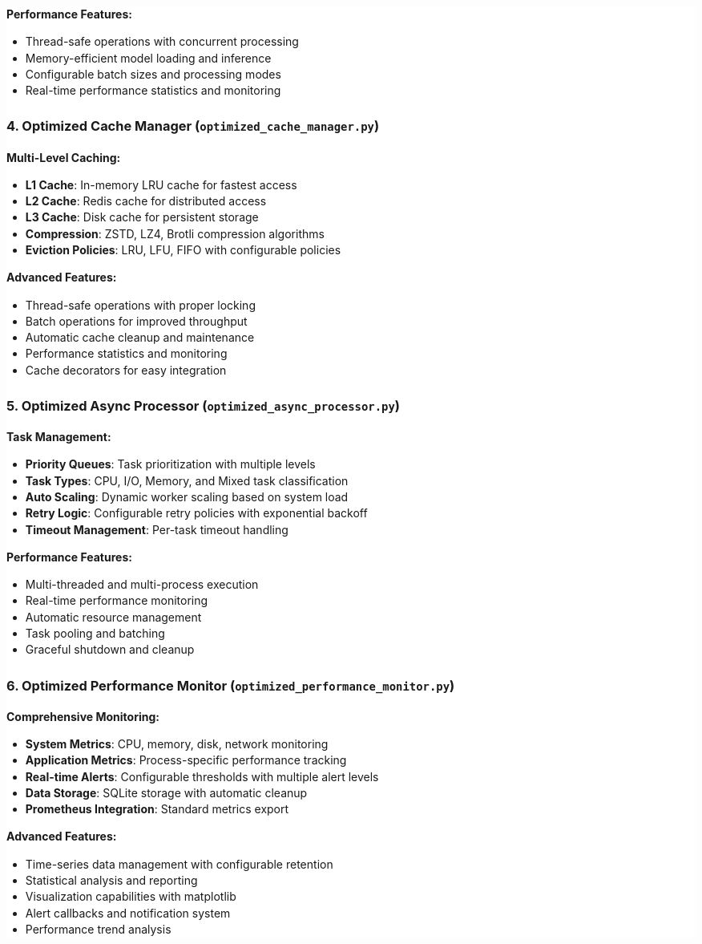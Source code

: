 **Performance Features:**
- Thread-safe operations with concurrent processing
- Memory-efficient model loading and inference
- Configurable batch sizes and processing modes
- Real-time performance statistics and monitoring

### 4. Optimized Cache Manager (`optimized_cache_manager.py`)
**Multi-Level Caching:**
- **L1 Cache**: In-memory LRU cache for fastest access
- **L2 Cache**: Redis cache for distributed access
- **L3 Cache**: Disk cache for persistent storage
- **Compression**: ZSTD, LZ4, Brotli compression algorithms
- **Eviction Policies**: LRU, LFU, FIFO with configurable policies

**Advanced Features:**
- Thread-safe operations with proper locking
- Batch operations for improved throughput
- Automatic cache cleanup and maintenance
- Performance statistics and monitoring
- Cache decorators for easy integration

### 5. Optimized Async Processor (`optimized_async_processor.py`)
**Task Management:**
- **Priority Queues**: Task prioritization with multiple levels
- **Task Types**: CPU, I/O, Memory, and Mixed task classification
- **Auto Scaling**: Dynamic worker scaling based on system load
- **Retry Logic**: Configurable retry policies with exponential backoff
- **Timeout Management**: Per-task timeout handling

**Performance Features:**
- Multi-threaded and multi-process execution
- Real-time performance monitoring
- Automatic resource management
- Task pooling and batching
- Graceful shutdown and cleanup

### 6. Optimized Performance Monitor (`optimized_performance_monitor.py`)
**Comprehensive Monitoring:**
- **System Metrics**: CPU, memory, disk, network monitoring
- **Application Metrics**: Process-specific performance tracking
- **Real-time Alerts**: Configurable thresholds with multiple alert levels
- **Data Storage**: SQLite storage with automatic cleanup
- **Prometheus Integration**: Standard metrics export

**Advanced Features:**
- Time-series data management with configurable retention
- Statistical analysis and reporting
- Visualization capabilities with matplotlib
- Alert callbacks and notification system
- Performance trend analysis
